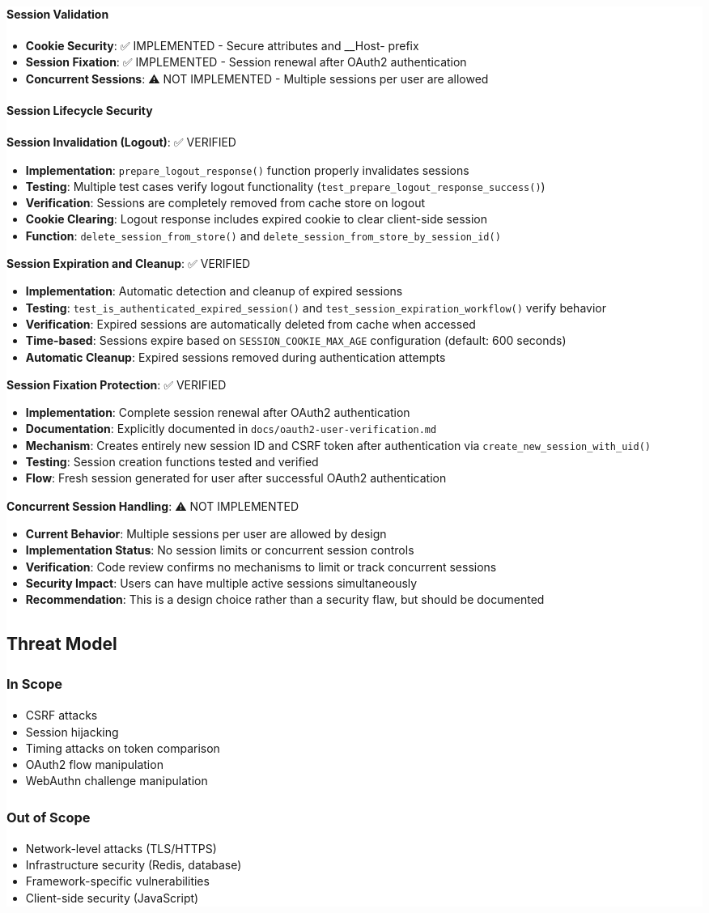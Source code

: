 #### Session Validation

- **Cookie Security**: ✅ IMPLEMENTED - Secure attributes and __Host- prefix
- **Session Fixation**: ✅ IMPLEMENTED - Session renewal after OAuth2 authentication
- **Concurrent Sessions**: ⚠️ NOT IMPLEMENTED - Multiple sessions per user are allowed

#### Session Lifecycle Security

**Session Invalidation (Logout)**: ✅ VERIFIED
- **Implementation**: `prepare_logout_response()` function properly invalidates sessions
- **Testing**: Multiple test cases verify logout functionality (`test_prepare_logout_response_success()`)
- **Verification**: Sessions are completely removed from cache store on logout
- **Cookie Clearing**: Logout response includes expired cookie to clear client-side session
- **Function**: `delete_session_from_store()` and `delete_session_from_store_by_session_id()`

**Session Expiration and Cleanup**: ✅ VERIFIED
- **Implementation**: Automatic detection and cleanup of expired sessions
- **Testing**: `test_is_authenticated_expired_session()` and `test_session_expiration_workflow()` verify behavior
- **Verification**: Expired sessions are automatically deleted from cache when accessed
- **Time-based**: Sessions expire based on `SESSION_COOKIE_MAX_AGE` configuration (default: 600 seconds)
- **Automatic Cleanup**: Expired sessions removed during authentication attempts

**Session Fixation Protection**: ✅ VERIFIED
- **Implementation**: Complete session renewal after OAuth2 authentication
- **Documentation**: Explicitly documented in `docs/oauth2-user-verification.md`
- **Mechanism**: Creates entirely new session ID and CSRF token after authentication via `create_new_session_with_uid()`
- **Testing**: Session creation functions tested and verified
- **Flow**: Fresh session generated for user after successful OAuth2 authentication

**Concurrent Session Handling**: ⚠️ NOT IMPLEMENTED
- **Current Behavior**: Multiple sessions per user are allowed by design
- **Implementation Status**: No session limits or concurrent session controls
- **Verification**: Code review confirms no mechanisms to limit or track concurrent sessions
- **Security Impact**: Users can have multiple active sessions simultaneously
- **Recommendation**: This is a design choice rather than a security flaw, but should be documented

## Threat Model

### In Scope
- CSRF attacks
- Session hijacking
- Timing attacks on token comparison
- OAuth2 flow manipulation
- WebAuthn challenge manipulation

### Out of Scope
- Network-level attacks (TLS/HTTPS)
- Infrastructure security (Redis, database)
- Framework-specific vulnerabilities
- Client-side security (JavaScript)
